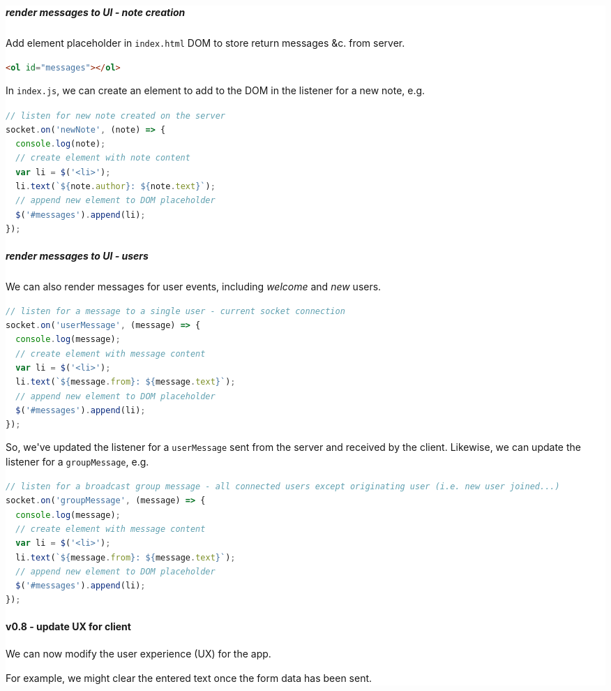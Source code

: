 ##### render messages to UI - note creation
Add element placeholder in `index.html` DOM to store return messages &c. from server.

```html
<ol id="messages"></ol>
```

In `index.js`, we can create an element to add to the DOM in the listener for a new note, e.g.

```js
// listen for new note created on the server
socket.on('newNote', (note) => {
  console.log(note);
  // create element with note content
  var li = $('<li>');
  li.text(`${note.author}: ${note.text}`);
  // append new element to DOM placeholder
  $('#messages').append(li);
});
```

##### render messages to UI - users
We can also render messages for user events, including *welcome* and *new* users.

```js
// listen for a message to a single user - current socket connection
socket.on('userMessage', (message) => {
  console.log(message);
  // create element with message content
  var li = $('<li>');
  li.text(`${message.from}: ${message.text}`);
  // append new element to DOM placeholder
  $('#messages').append(li);
});
```

So, we've updated the listener for a `userMessage` sent from the server and received by the client. Likewise, we can update the listener for a `groupMessage`, e.g.

```js
// listen for a broadcast group message - all connected users except originating user (i.e. new user joined...)
socket.on('groupMessage', (message) => {
  console.log(message);
  // create element with message content
  var li = $('<li>');
  li.text(`${message.from}: ${message.text}`);
  // append new element to DOM placeholder
  $('#messages').append(li);
});
```

#### v0.8 - update UX for client
We can now modify the user experience (UX) for the app.

For example, we might clear the entered text once the form data has been sent.
